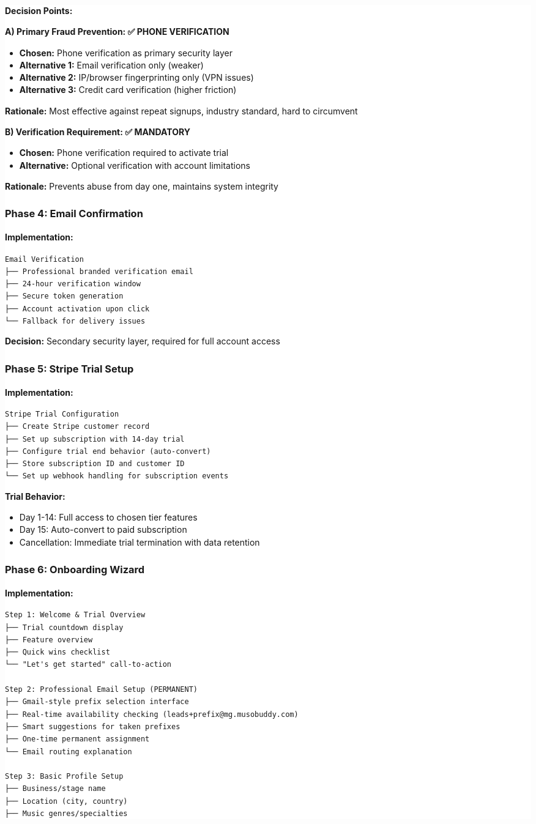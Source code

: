 **Decision Points:**

**A) Primary Fraud Prevention: ✅ PHONE VERIFICATION**
- **Chosen:** Phone verification as primary security layer
- **Alternative 1:** Email verification only (weaker)
- **Alternative 2:** IP/browser fingerprinting only (VPN issues)
- **Alternative 3:** Credit card verification (higher friction)

**Rationale:** Most effective against repeat signups, industry standard, hard to circumvent

**B) Verification Requirement: ✅ MANDATORY**
- **Chosen:** Phone verification required to activate trial
- **Alternative:** Optional verification with account limitations

**Rationale:** Prevents abuse from day one, maintains system integrity

### Phase 4: Email Confirmation

**Implementation:**
```
Email Verification
├── Professional branded verification email
├── 24-hour verification window
├── Secure token generation
├── Account activation upon click
└── Fallback for delivery issues
```

**Decision:** Secondary security layer, required for full account access

### Phase 5: Stripe Trial Setup

**Implementation:**
```
Stripe Trial Configuration
├── Create Stripe customer record
├── Set up subscription with 14-day trial
├── Configure trial end behavior (auto-convert)
├── Store subscription ID and customer ID
└── Set up webhook handling for subscription events
```

**Trial Behavior:**
- Day 1-14: Full access to chosen tier features
- Day 15: Auto-convert to paid subscription
- Cancellation: Immediate trial termination with data retention

### Phase 6: Onboarding Wizard

**Implementation:**
```
Step 1: Welcome & Trial Overview
├── Trial countdown display
├── Feature overview
├── Quick wins checklist
└── "Let's get started" call-to-action

Step 2: Professional Email Setup (PERMANENT)
├── Gmail-style prefix selection interface
├── Real-time availability checking (leads+prefix@mg.musobuddy.com)
├── Smart suggestions for taken prefixes
├── One-time permanent assignment
└── Email routing explanation

Step 3: Basic Profile Setup
├── Business/stage name
├── Location (city, country)
├── Music genres/specialties
```